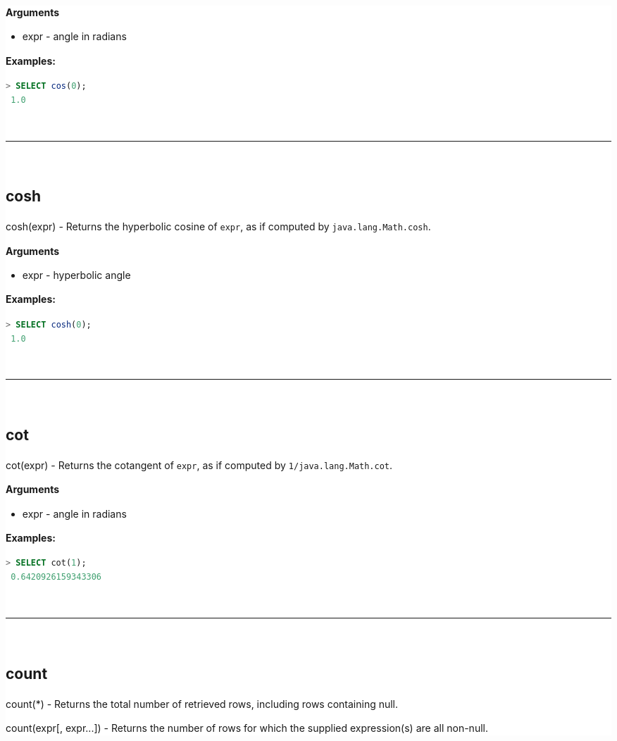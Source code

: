 **Arguments**
  * expr - angle in radians
  
**Examples:** 
```sql
> SELECT cos(0);
 1.0
```
<br/>

---

<br/>



## **cosh**
cosh(expr) - Returns the hyperbolic cosine of `expr`, as if computed by `java.lang.Math.cosh`.

**Arguments**
  * expr - hyperbolic angle
  
**Examples:** 
```sql
> SELECT cosh(0);
 1.0
```
<br/>

---

<br/>



## **cot**
cot(expr) - Returns the cotangent of `expr`, as if computed by `1/java.lang.Math.cot`.

**Arguments**
  * expr - angle in radians
  
**Examples:** 
```sql
> SELECT cot(1);
 0.6420926159343306
```
<br/>

---

<br/>



## **count**
count(*) - Returns the total number of retrieved rows, including rows containing null.

count(expr[, expr...]) - Returns the number of rows for which the supplied expression(s) are all non-null.
